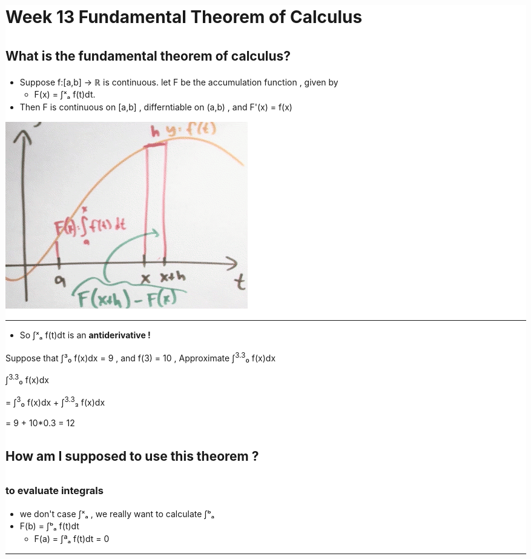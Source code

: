 
<h2 id="76e5d32d317a3d89cedfea3744cc9d75"></h2>

# Week 13 Fundamental Theorem of Calculus

<h2 id="235a74dfbd48742f9c1a75862fd0c35a"></h2>

## What is the fundamental theorem of calculus?

- Suppose f:[a,b] → ℝ is continuous. let F be the accumulation function , given by 
    - F(x) = ∫ˣₐ f(t)dt.
- Then F is continuous on [a,b] , differntiable on (a,b) , and F'(x) = f(x) 

![](./imgs/calculus_integrate_fundamental_theorem.png)

--- 


- So ∫ˣₐ f(t)dt is an **antiderivative !**

Suppose that ∫³₀ f(x)dx = 9 , and f(3) = 10 , Approximate ∫<sup>3.3</sup>₀ f(x)dx 

  ∫<sup>3.3</sup>₀ f(x)dx 

= ∫<sup>3</sup>₀ f(x)dx + ∫<sup>3.3</sup>₃ f(x)dx 

= 9 + 10\*0.3 = 12 

 
<h2 id="15e487fe2795a4de1be5a306bf55ada9"></h2>

## How am I supposed to use this theorem ?

<h2 id="53e29059931fae1bb39ae6498494625c"></h2>

### to evaluate integrals

- we don't case ∫ˣₐ , we really want to calculate ∫ᵇₐ
- F(b) = ∫ᵇₐ f(t)dt
    - F(a) = ∫ªₐ f(t)dt = 0 

---